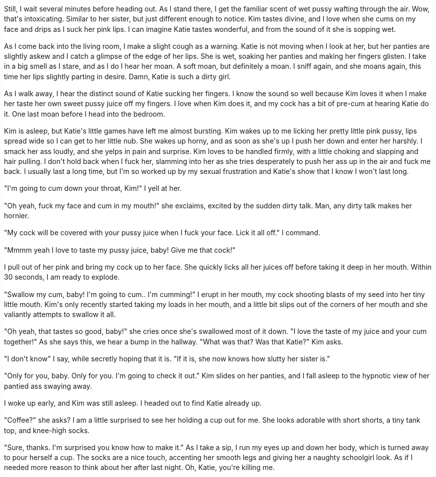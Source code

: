  Still, I wait several minutes before heading out. As I stand there, I get the familiar scent of wet pussy wafting through the air. Wow, that's intoxicating. Similar to her sister, but just different enough to notice. Kim tastes divine, and I love when she cums on my face and drips as I suck her pink lips. I can imagine Katie tastes wonderful, and from the sound of it she is sopping wet. 

 As I come back into the living room, I make a slight cough as a warning. Katie is not moving when I look at her, but her panties are slightly askew and I catch a glimpse of the edge of her lips. She is wet, soaking her panties and making her fingers glisten. I take in a big smell as I stare, and as I do I hear her moan. A soft moan, but definitely a moan. I sniff again, and she moans again, this time her lips slightly parting in desire. Damn, Katie is such a dirty girl. 

 As I walk away, I hear the distinct sound of Katie sucking her fingers. I know the sound so well because Kim loves it when I make her taste her own sweet pussy juice off my fingers. I love when Kim does it, and my cock has a bit of pre-cum at hearing Katie do it. One last moan before I head into the bedroom. 

 Kim is asleep, but Katie's little games have left me almost bursting. Kim wakes up to me licking her pretty little pink pussy, lips spread wide so I can get to her little nub. She wakes up horny, and as soon as she's up I push her down and enter her harshly. I smack her ass loudly, and she yelps in pain and surprise. Kim loves to be handled firmly, with a little choking and slapping and hair pulling. I don't hold back when I fuck her, slamming into her as she tries desperately to push her ass up in the air and fuck me back. I usually last a long time, but I'm so worked up by my sexual frustration and Katie's show that I know I won't last long. 

 "I'm going to cum down your throat, Kim!" I yell at her. 

 "Oh yeah, fuck my face and cum in my mouth!" she exclaims, excited by the sudden dirty talk. Man, any dirty talk makes her hornier. 

 "My cock will be covered with your pussy juice when I fuck your face. Lick it all off." I command. 

 "Mmmm yeah I love to taste my pussy juice, baby! Give me that cock!" 

 I pull out of her pink and bring my cock up to her face. She quickly licks all her juices off before taking it deep in her mouth. Within 30 seconds, I am ready to explode. 

 "Swallow my cum, baby! I'm going to cum.. I'm cumming!" I erupt in her mouth, my cock shooting blasts of my seed into her tiny little mouth. Kim's only recently started taking my loads in her mouth, and a little bit slips out of the corners of her mouth and she valiantly attempts to swallow it all. 

 "Oh yeah, that tastes so good, baby!" she cries once she's swallowed most of it down. "I love the taste of my juice and your cum together!" As she says this, we hear a bump in the hallway. "What was that? Was that Katie?" Kim asks. 

 "I don't know" I say, while secretly hoping that it is. "If it is, she now knows how slutty her sister is." 

 "Only for you, baby. Only for you. I'm going to check it out." Kim slides on her panties, and I fall asleep to the hypnotic view of her pantied ass swaying away. 

 I woke up early, and Kim was still asleep. I headed out to find Katie already up. 

 "Coffee?" she asks? I am a little surprised to see her holding a cup out for me. She looks adorable with short shorts, a tiny tank top, and knee-high socks. 

 

 "Sure, thanks. I'm surprised you know how to make it." As I take a sip, I run my eyes up and down her body, which is turned away to pour herself a cup. The socks are a nice touch, accenting her smooth legs and giving her a naughty schoolgirl look. As if I needed more reason to think about her after last night. Oh, Katie, you're killing me. 
